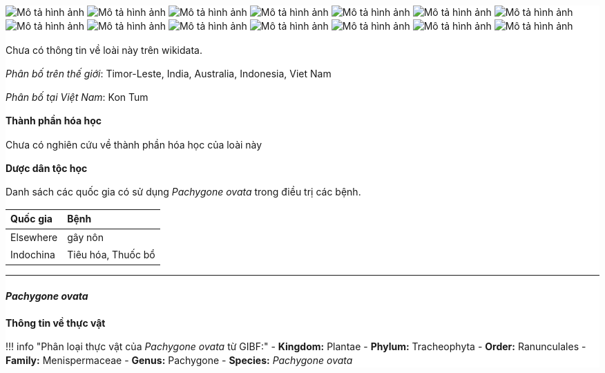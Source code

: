 <img src="https://inaturalist-open-data.s3.amazonaws.com/photos/413695374/original.jpeg" alt="Mô tả hình ảnh" width="100" height="100">
<img src="https://inaturalist-open-data.s3.amazonaws.com/photos/413695110/original.jpeg" alt="Mô tả hình ảnh" width="100" height="100">
<img src="https://inaturalist-open-data.s3.amazonaws.com/photos/451736467/original.jpg" alt="Mô tả hình ảnh" width="100" height="100">
<img src="https://inaturalist-open-data.s3.amazonaws.com/photos/451736462/original.jpg" alt="Mô tả hình ảnh" width="100" height="100">
<img src="https://inaturalist-open-data.s3.amazonaws.com/photos/451736471/original.jpg" alt="Mô tả hình ảnh" width="100" height="100">
<img src="https://inaturalist-open-data.s3.amazonaws.com/photos/451734868/original.jpg" alt="Mô tả hình ảnh" width="100" height="100">
<img src="https://inaturalist-open-data.s3.amazonaws.com/photos/451736573/original.jpg" alt="Mô tả hình ảnh" width="100" height="100">
<img src="https://inaturalist-open-data.s3.amazonaws.com/photos/451736481/original.jpg" alt="Mô tả hình ảnh" width="100" height="100">
<img src="https://inaturalist-open-data.s3.amazonaws.com/photos/451736477/original.jpg" alt="Mô tả hình ảnh" width="100" height="100">
<img src="https://inaturalist-open-data.s3.amazonaws.com/photos/452157044/original.jpg" alt="Mô tả hình ảnh" width="100" height="100">
<img src="https://inaturalist-open-data.s3.amazonaws.com/photos/452154075/original.jpg" alt="Mô tả hình ảnh" width="100" height="100">
<img src="https://inaturalist-open-data.s3.amazonaws.com/photos/452157053/original.jpg" alt="Mô tả hình ảnh" width="100" height="100">
<img src="https://inaturalist-open-data.s3.amazonaws.com/photos/452157055/original.jpg" alt="Mô tả hình ảnh" width="100" height="100">
<img src="https://inaturalist-open-data.s3.amazonaws.com/photos/452157047/original.jpg" alt="Mô tả hình ảnh" width="100" height="100"> 

Chưa có thông tin về loài này trên wikidata.

*Phân bố trên thế giới*: Timor-Leste, India, Australia, Indonesia, Viet Nam

*Phân bố tại Việt Nam*: Kon Tum

**Thành phần hóa học**
        

Chưa có nghiên cứu về thành phần hóa học của loài này


**Dược dân tộc học**

Danh sách các quốc gia có sử dụng *Pachygone ovata* trong điều trị các bệnh. 

| Quốc gia   | Bệnh               |
|:-----------|:-------------------|
| Elsewhere  | gây nôn            |
| Indochina  | Tiêu hóa, Thuốc bổ |



---      
#### *Pachygone ovata*
**Thông tin về thực vật**

!!! info "Phân loại thực vật của *Pachygone ovata* từ GIBF:"
    - **Kingdom:** Plantae
    - **Phylum:** Tracheophyta
    - **Order:** Ranunculales
    - **Family:** Menispermaceae
    - **Genus:** Pachygone
    - **Species:** *Pachygone ovata*
